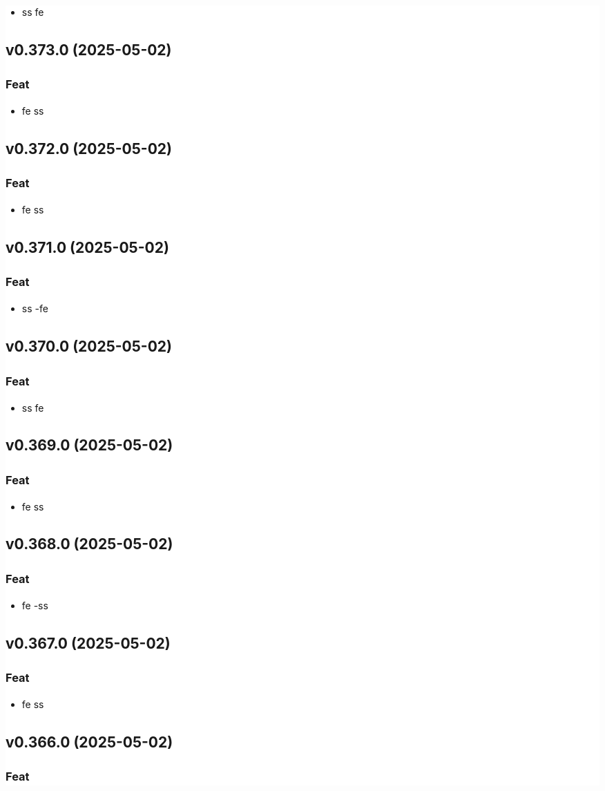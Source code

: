 - ss fe

## v0.373.0 (2025-05-02)

### Feat

- fe ss

## v0.372.0 (2025-05-02)

### Feat

- fe ss

## v0.371.0 (2025-05-02)

### Feat

- ss -fe

## v0.370.0 (2025-05-02)

### Feat

- ss fe

## v0.369.0 (2025-05-02)

### Feat

- fe ss

## v0.368.0 (2025-05-02)

### Feat

- fe -ss

## v0.367.0 (2025-05-02)

### Feat

- fe ss

## v0.366.0 (2025-05-02)

### Feat
